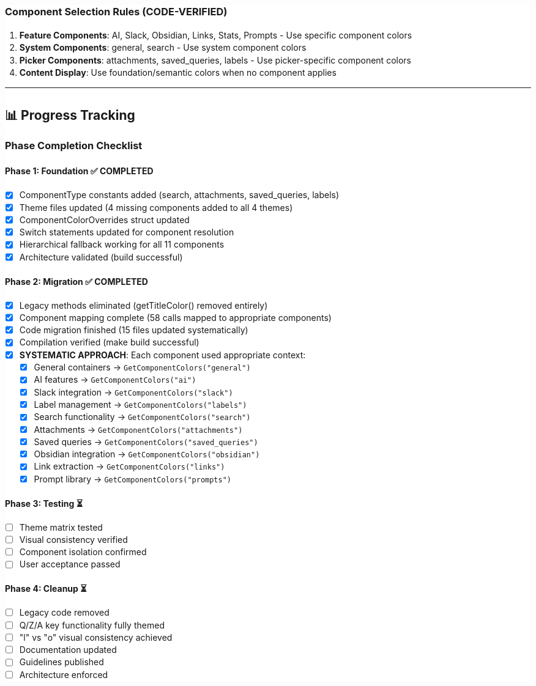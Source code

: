 ### Component Selection Rules (CODE-VERIFIED)

1. **Feature Components**: AI, Slack, Obsidian, Links, Stats, Prompts - Use specific component colors
2. **System Components**: general, search - Use system component colors
3. **Picker Components**: attachments, saved_queries, labels - Use picker-specific component colors
4. **Content Display**: Use foundation/semantic colors when no component applies

---

## 📊 Progress Tracking

### Phase Completion Checklist

#### Phase 1: Foundation ✅ COMPLETED
- [x] ComponentType constants added (search, attachments, saved_queries, labels)
- [x] Theme files updated (4 missing components added to all 4 themes)
- [x] ComponentColorOverrides struct updated
- [x] Switch statements updated for component resolution
- [x] Hierarchical fallback working for all 11 components
- [x] Architecture validated (build successful)

#### Phase 2: Migration ✅ COMPLETED  
- [x] Legacy methods eliminated (getTitleColor() removed entirely)
- [x] Component mapping complete (58 calls mapped to appropriate components)
- [x] Code migration finished (15 files updated systematically)
- [x] Compilation verified (make build successful)
- [x] **SYSTEMATIC APPROACH**: Each component used appropriate context:
  - [x] General containers → `GetComponentColors("general")`
  - [x] AI features → `GetComponentColors("ai")`
  - [x] Slack integration → `GetComponentColors("slack")`
  - [x] Label management → `GetComponentColors("labels")`
  - [x] Search functionality → `GetComponentColors("search")`
  - [x] Attachments → `GetComponentColors("attachments")`
  - [x] Saved queries → `GetComponentColors("saved_queries")`
  - [x] Obsidian integration → `GetComponentColors("obsidian")`
  - [x] Link extraction → `GetComponentColors("links")`
  - [x] Prompt library → `GetComponentColors("prompts")`

#### Phase 3: Testing ⏳
- [ ] Theme matrix tested
- [ ] Visual consistency verified
- [ ] Component isolation confirmed
- [ ] User acceptance passed

#### Phase 4: Cleanup ⏳
- [ ] Legacy code removed
- [ ] Q/Z/A key functionality fully themed
- [ ] "l" vs "o" visual consistency achieved
- [ ] Documentation updated  
- [ ] Guidelines published
- [ ] Architecture enforced
